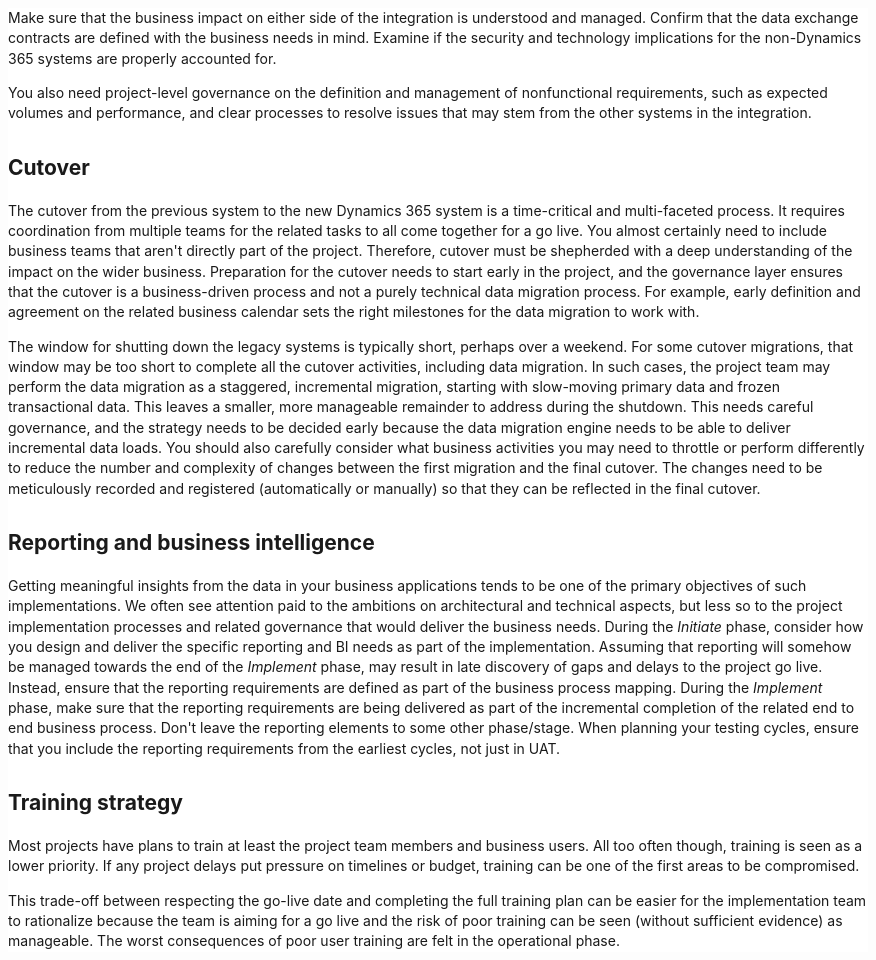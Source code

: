 Make sure that the business impact on either side of the integration is understood and managed. Confirm that the data exchange contracts are defined with the business needs in mind. Examine if the security and technology implications for the non-Dynamics 365 systems are properly accounted for.

You also need project-level governance on the definition and management of nonfunctional requirements, such as expected volumes and performance, and clear processes to resolve issues that may stem from the other systems in the integration.

## Cutover

The cutover from the previous system to the new Dynamics 365 system is a time-critical and multi-faceted process. It requires coordination from multiple teams for the related tasks to all come together for a go live. You almost certainly need to include business teams that aren't directly part of the project. Therefore, cutover must be shepherded with a deep understanding of the impact on the wider business. Preparation for the cutover needs to start early in the project, and the governance layer ensures that the cutover is a business-driven process and not a purely technical data migration process. For example, early definition and agreement on the related business calendar sets the right milestones for the data migration to work with.

The window for shutting down the legacy systems is typically short, perhaps over a weekend. For some cutover migrations, that window may be too short to complete all the cutover activities, including data migration. In such cases, the project team may perform the data migration as a staggered, incremental migration, starting with slow-moving primary data and frozen transactional data. This leaves a smaller, more manageable remainder to address during the shutdown. This needs careful governance, and the strategy needs to be decided early because the data migration engine needs to be able to deliver incremental data loads. You should also carefully consider what business activities you may need to throttle or perform differently to reduce the number and complexity of changes between the first migration and the final cutover. The changes need to be meticulously recorded and registered (automatically or manually) so that they can be reflected in the final cutover.

## Reporting and business intelligence

Getting meaningful insights from the data in your business applications tends to be one of the primary objectives of such implementations. We often see attention paid to the ambitions on architectural and technical aspects, but less so to the project implementation processes and related governance that would deliver the business needs. During the *Initiate* phase, consider how you design and deliver the specific reporting and BI needs as part of the implementation. Assuming that reporting will somehow be managed towards the end of the *Implement* phase, may result in late discovery of gaps and delays to the project go live. Instead, ensure that the reporting requirements are defined as part of the business process mapping. During the *Implement* phase, make sure that the reporting requirements are being delivered as part of the incremental completion of the related end to end business process. Don't leave the reporting elements to some other phase/stage. When planning your testing cycles, ensure that you include the reporting requirements from the earliest cycles, not just in UAT.

## Training strategy

Most projects have plans to train at least the project team members and business users. All too often though, training is seen as a lower priority. If any project delays put pressure on timelines or budget, training can be one of the first areas to be compromised.

This trade-off between respecting the go-live date and completing the full training plan can be easier for the implementation team to rationalize because the team is aiming for a go live and the risk of poor training can be seen (without sufficient evidence) as manageable. The worst consequences of poor user training are felt in the operational phase.
